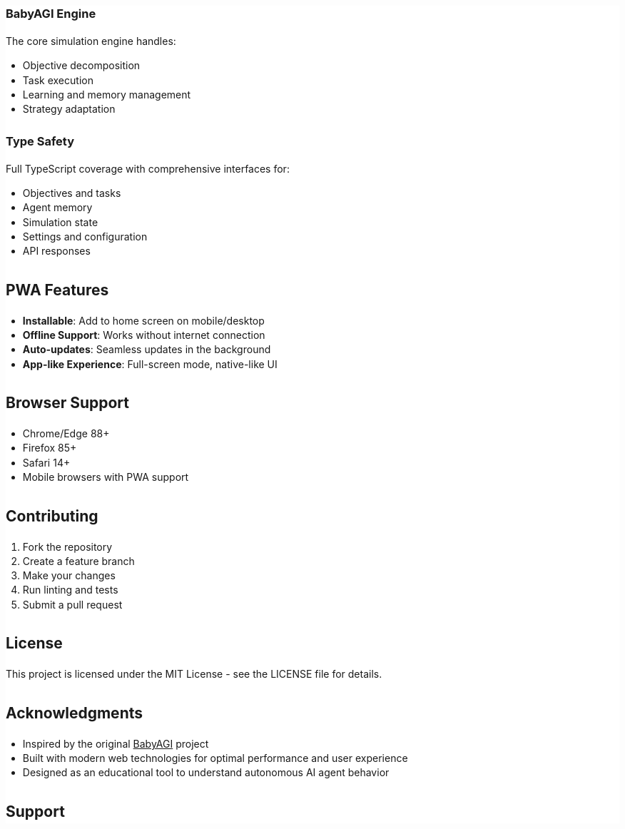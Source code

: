 ### BabyAGI Engine

The core simulation engine handles:
- Objective decomposition
- Task execution
- Learning and memory management
- Strategy adaptation

### Type Safety

Full TypeScript coverage with comprehensive interfaces for:
- Objectives and tasks
- Agent memory
- Simulation state
- Settings and configuration
- API responses

## PWA Features

- **Installable**: Add to home screen on mobile/desktop
- **Offline Support**: Works without internet connection
- **Auto-updates**: Seamless updates in the background
- **App-like Experience**: Full-screen mode, native-like UI

## Browser Support

- Chrome/Edge 88+
- Firefox 85+
- Safari 14+
- Mobile browsers with PWA support

## Contributing

1. Fork the repository
2. Create a feature branch
3. Make your changes
4. Run linting and tests
5. Submit a pull request

## License

This project is licensed under the MIT License - see the LICENSE file for details.

## Acknowledgments

- Inspired by the original [BabyAGI](https://github.com/yoheinakajima/babyagi) project
- Built with modern web technologies for optimal performance and user experience
- Designed as an educational tool to understand autonomous AI agent behavior

## Support
